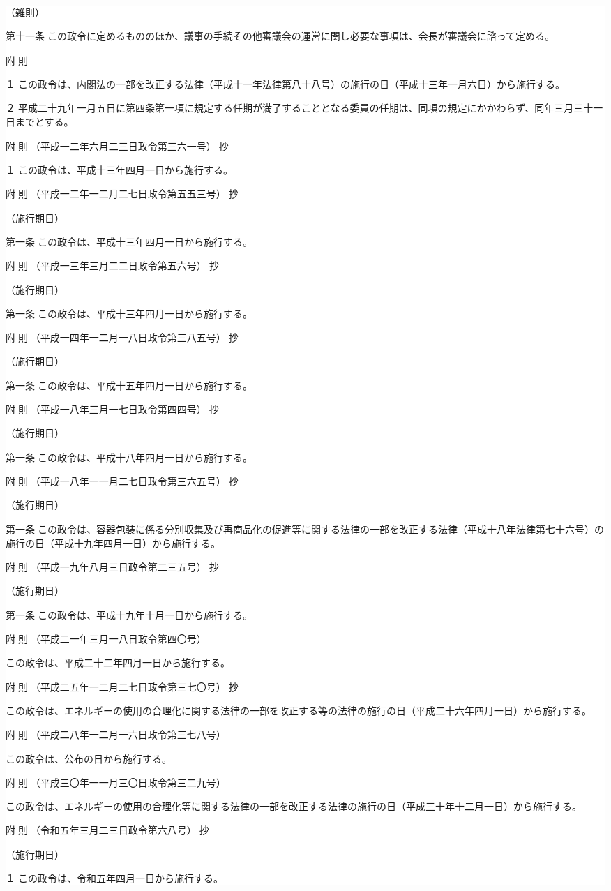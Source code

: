 （雑則）

第十一条 この政令に定めるもののほか、議事の手続その他審議会の運営に関し必要な事項は、会長が審議会に諮って定める。

附 則

１ この政令は、内閣法の一部を改正する法律（平成十一年法律第八十八号）の施行の日（平成十三年一月六日）から施行する。

２ 平成二十九年一月五日に第四条第一項に規定する任期が満了することとなる委員の任期は、同項の規定にかかわらず、同年三月三十一日までとする。

附 則 （平成一二年六月二三日政令第三六一号） 抄

１ この政令は、平成十三年四月一日から施行する。

附 則 （平成一二年一二月二七日政令第五五三号） 抄

（施行期日）

第一条 この政令は、平成十三年四月一日から施行する。

附 則 （平成一三年三月二二日政令第五六号） 抄

（施行期日）

第一条 この政令は、平成十三年四月一日から施行する。

附 則 （平成一四年一二月一八日政令第三八五号） 抄

（施行期日）

第一条 この政令は、平成十五年四月一日から施行する。

附 則 （平成一八年三月一七日政令第四四号） 抄

（施行期日）

第一条 この政令は、平成十八年四月一日から施行する。

附 則 （平成一八年一一月二七日政令第三六五号） 抄

（施行期日）

第一条 この政令は、容器包装に係る分別収集及び再商品化の促進等に関する法律の一部を改正する法律（平成十八年法律第七十六号）の施行の日（平成十九年四月一日）から施行する。

附 則 （平成一九年八月三日政令第二三五号） 抄

（施行期日）

第一条 この政令は、平成十九年十月一日から施行する。

附 則 （平成二一年三月一八日政令第四〇号）

この政令は、平成二十二年四月一日から施行する。

附 則 （平成二五年一二月二七日政令第三七〇号） 抄

この政令は、エネルギーの使用の合理化に関する法律の一部を改正する等の法律の施行の日（平成二十六年四月一日）から施行する。

附 則 （平成二八年一二月一六日政令第三七八号）

この政令は、公布の日から施行する。

附 則 （平成三〇年一一月三〇日政令第三二九号）

この政令は、エネルギーの使用の合理化等に関する法律の一部を改正する法律の施行の日（平成三十年十二月一日）から施行する。

附 則 （令和五年三月二三日政令第六八号） 抄

（施行期日）

１ この政令は、令和五年四月一日から施行する。
